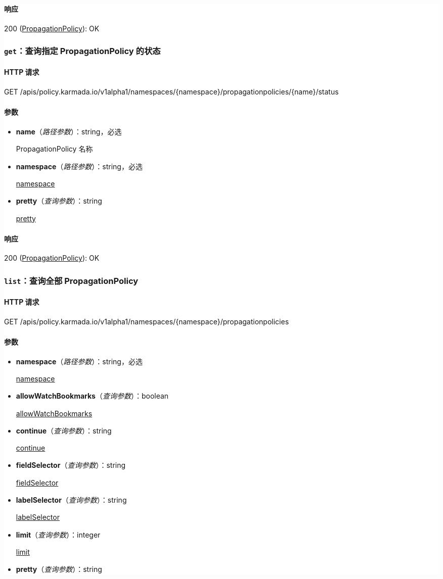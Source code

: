 #### 响应

200 ([PropagationPolicy](../policy-resources/propagation-policy-v1alpha1#propagationpolicy)): OK

### `get`：查询指定 PropagationPolicy 的状态

#### HTTP 请求

GET /apis/policy.karmada.io/v1alpha1/namespaces/{namespace}/propagationpolicies/{name}/status

#### 参数

- **name**（*路径参数*）：string，必选

  PropagationPolicy 名称

- **namespace**（*路径参数*）：string，必选

  [namespace](../common-parameter/common-parameters#namespace)

- **pretty**（*查询参数*）：string

  [pretty](../common-parameter/common-parameters#pretty)

#### 响应

200 ([PropagationPolicy](../policy-resources/propagation-policy-v1alpha1#propagationpolicy)): OK

### `list`：查询全部 PropagationPolicy

#### HTTP 请求

GET /apis/policy.karmada.io/v1alpha1/namespaces/{namespace}/propagationpolicies

#### 参数

- **namespace**（*路径参数*）：string，必选

  [namespace](../common-parameter/common-parameters#namespace)

- **allowWatchBookmarks**（*查询参数*）：boolean

  [allowWatchBookmarks](../common-parameter/common-parameters#allowwatchbookmarks)

- **continue**（*查询参数*）：string

  [continue](../common-parameter/common-parameters#continue)

- **fieldSelector**（*查询参数*）：string

  [fieldSelector](../common-parameter/common-parameters#fieldselector)

- **labelSelector**（*查询参数*）：string

  [labelSelector](../common-parameter/common-parameters#labelselector)

- **limit**（*查询参数*）：integer

  [limit](../common-parameter/common-parameters#limit)

- **pretty**（*查询参数*）：string
